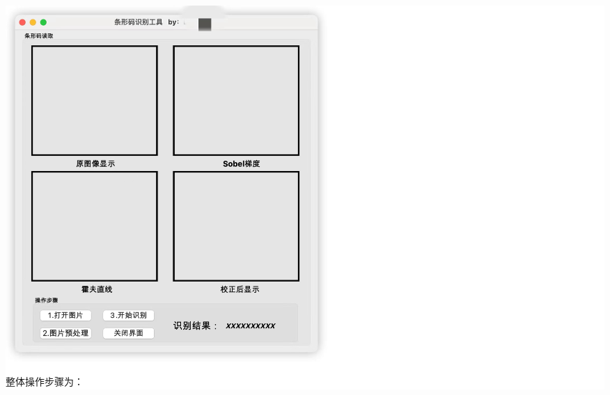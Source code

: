<img src="opencv条形码识别/image-20220124133425908.png" alt="image-20220124133425908" style="zoom:50%;" />

整体操作步骤为：
